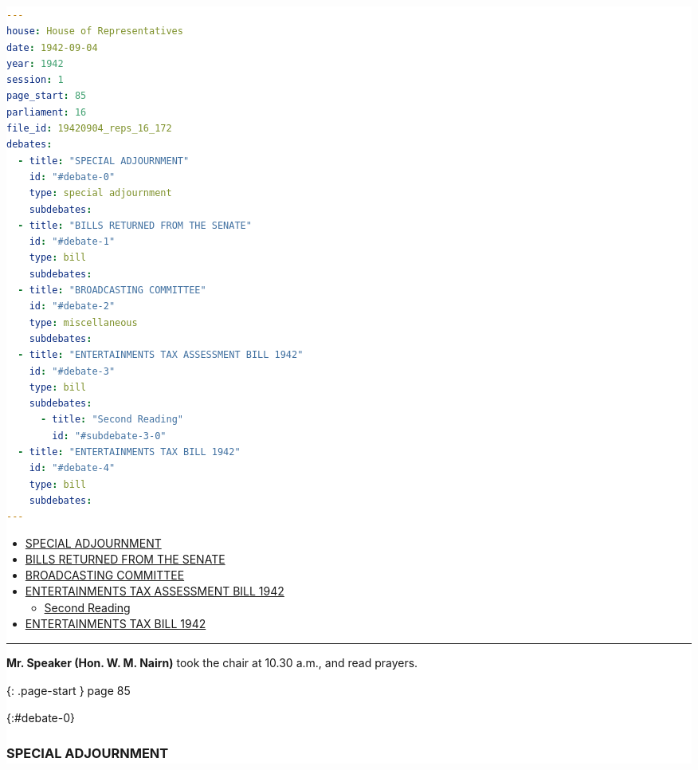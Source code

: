 ```yaml
---
house: House of Representatives
date: 1942-09-04
year: 1942
session: 1
page_start: 85
parliament: 16
file_id: 19420904_reps_16_172
debates:
  - title: "SPECIAL ADJOURNMENT"
    id: "#debate-0"
    type: special adjournment
    subdebates:
  - title: "BILLS RETURNED FROM THE SENATE"
    id: "#debate-1"
    type: bill
    subdebates:
  - title: "BROADCASTING COMMITTEE"
    id: "#debate-2"
    type: miscellaneous
    subdebates:
  - title: "ENTERTAINMENTS TAX ASSESSMENT BILL 1942"
    id: "#debate-3"
    type: bill
    subdebates:
      - title: "Second Reading"
        id: "#subdebate-3-0"
  - title: "ENTERTAINMENTS TAX BILL 1942"
    id: "#debate-4"
    type: bill
    subdebates:
---
```


* [SPECIAL ADJOURNMENT](#debate-0)
* [BILLS RETURNED FROM THE SENATE](#debate-1)
* [BROADCASTING COMMITTEE](#debate-2)
* [ENTERTAINMENTS TAX ASSESSMENT BILL 1942](#debate-3)
    * [Second Reading](#subdebate-3-0)
* [ENTERTAINMENTS TAX BILL 1942](#debate-4)


----


 **Mr. Speaker (Hon. W. M. Nairn)** took the chair at 10.30 a.m., and read prayers. 

{: .page-start }
page 85

{:#debate-0}
### SPECIAL ADJOURNMENT
